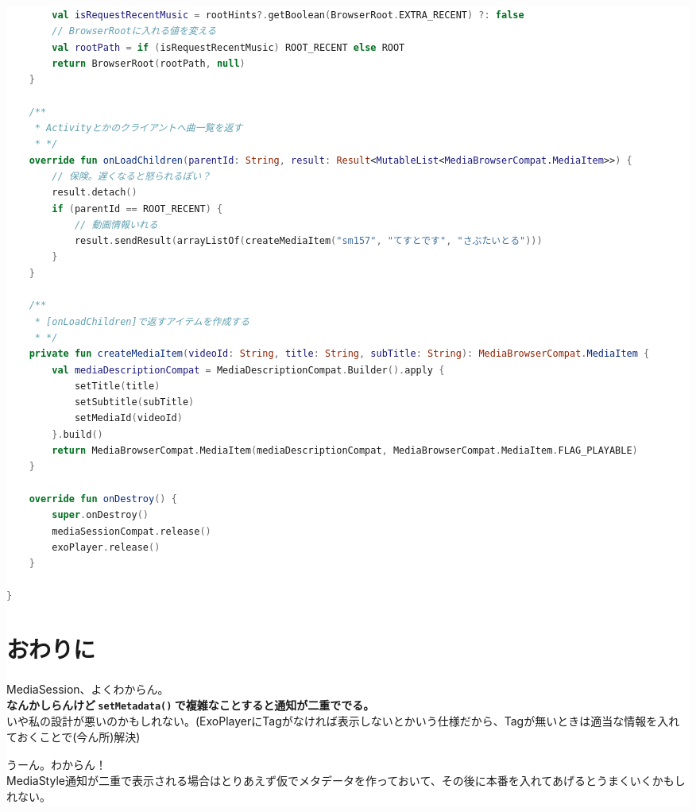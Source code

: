 ```kotlin
        val isRequestRecentMusic = rootHints?.getBoolean(BrowserRoot.EXTRA_RECENT) ?: false
        // BrowserRootに入れる値を変える
        val rootPath = if (isRequestRecentMusic) ROOT_RECENT else ROOT
        return BrowserRoot(rootPath, null)
    }

    /**
     * Activityとかのクライアントへ曲一覧を返す
     * */
    override fun onLoadChildren(parentId: String, result: Result<MutableList<MediaBrowserCompat.MediaItem>>) {
        // 保険。遅くなると怒られるぽい？
        result.detach()
        if (parentId == ROOT_RECENT) {
            // 動画情報いれる
            result.sendResult(arrayListOf(createMediaItem("sm157", "てすとです", "さぶたいとる")))
        }
    }

    /**
     * [onLoadChildren]で返すアイテムを作成する
     * */
    private fun createMediaItem(videoId: String, title: String, subTitle: String): MediaBrowserCompat.MediaItem {
        val mediaDescriptionCompat = MediaDescriptionCompat.Builder().apply {
            setTitle(title)
            setSubtitle(subTitle)
            setMediaId(videoId)
        }.build()
        return MediaBrowserCompat.MediaItem(mediaDescriptionCompat, MediaBrowserCompat.MediaItem.FLAG_PLAYABLE)
    }

    override fun onDestroy() {
        super.onDestroy()
        mediaSessionCompat.release()
        exoPlayer.release()
    }

}
```

# おわりに
MediaSession、よくわからん。  
**なんかしらんけど `setMetadata()` で複雑なことすると通知が二重ででる。**  
いや私の設計が悪いのかもしれない。(ExoPlayerにTagがなければ表示しないとかいう仕様だから、Tagが無いときは適当な情報を入れておくことで(今ん所)解決)  

うーん。わからん！  
MediaStyle通知が二重で表示される場合はとりあえず仮でメタデータを作っておいて、その後に本番を入れてあげるとうまくいくかもしれない。

